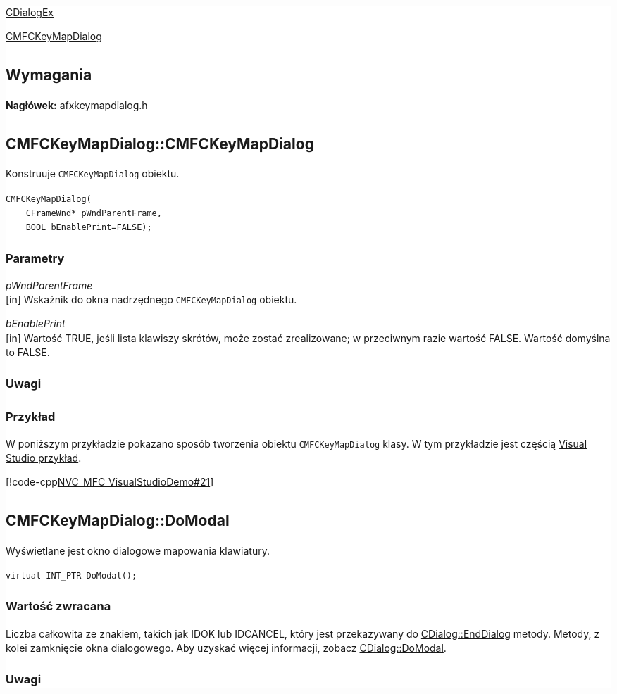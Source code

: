 [CDialogEx](../../mfc/reference/cdialogex-class.md)

[CMFCKeyMapDialog](../../mfc/reference/cmfckeymapdialog-class.md)

## <a name="requirements"></a>Wymagania

**Nagłówek:** afxkeymapdialog.h

##  <a name="cmfckeymapdialog"></a>  CMFCKeyMapDialog::CMFCKeyMapDialog

Konstruuje `CMFCKeyMapDialog` obiektu.

```
CMFCKeyMapDialog(
    CFrameWnd* pWndParentFrame,
    BOOL bEnablePrint=FALSE);
```

### <a name="parameters"></a>Parametry

*pWndParentFrame*<br/>
[in] Wskaźnik do okna nadrzędnego `CMFCKeyMapDialog` obiektu.

*bEnablePrint*<br/>
[in] Wartość TRUE, jeśli lista klawiszy skrótów, może zostać zrealizowane; w przeciwnym razie wartość FALSE. Wartość domyślna to FALSE.

### <a name="remarks"></a>Uwagi

### <a name="example"></a>Przykład

W poniższym przykładzie pokazano sposób tworzenia obiektu `CMFCKeyMapDialog` klasy. W tym przykładzie jest częścią [Visual Studio przykład](../../overview/visual-cpp-samples.md).

[!code-cpp[NVC_MFC_VisualStudioDemo#21](../../mfc/codesnippet/cpp/cmfckeymapdialog-class_1.cpp)]

##  <a name="domodal"></a>  CMFCKeyMapDialog::DoModal

Wyświetlane jest okno dialogowe mapowania klawiatury.

```
virtual INT_PTR DoModal();
```

### <a name="return-value"></a>Wartość zwracana

Liczba całkowita ze znakiem, takich jak IDOK lub IDCANCEL, który jest przekazywany do [CDialog::EndDialog](../../mfc/reference/cdialog-class.md#enddialog) metody. Metody, z kolei zamknięcie okna dialogowego. Aby uzyskać więcej informacji, zobacz [CDialog::DoModal](../../mfc/reference/cdialog-class.md#domodal).

### <a name="remarks"></a>Uwagi
